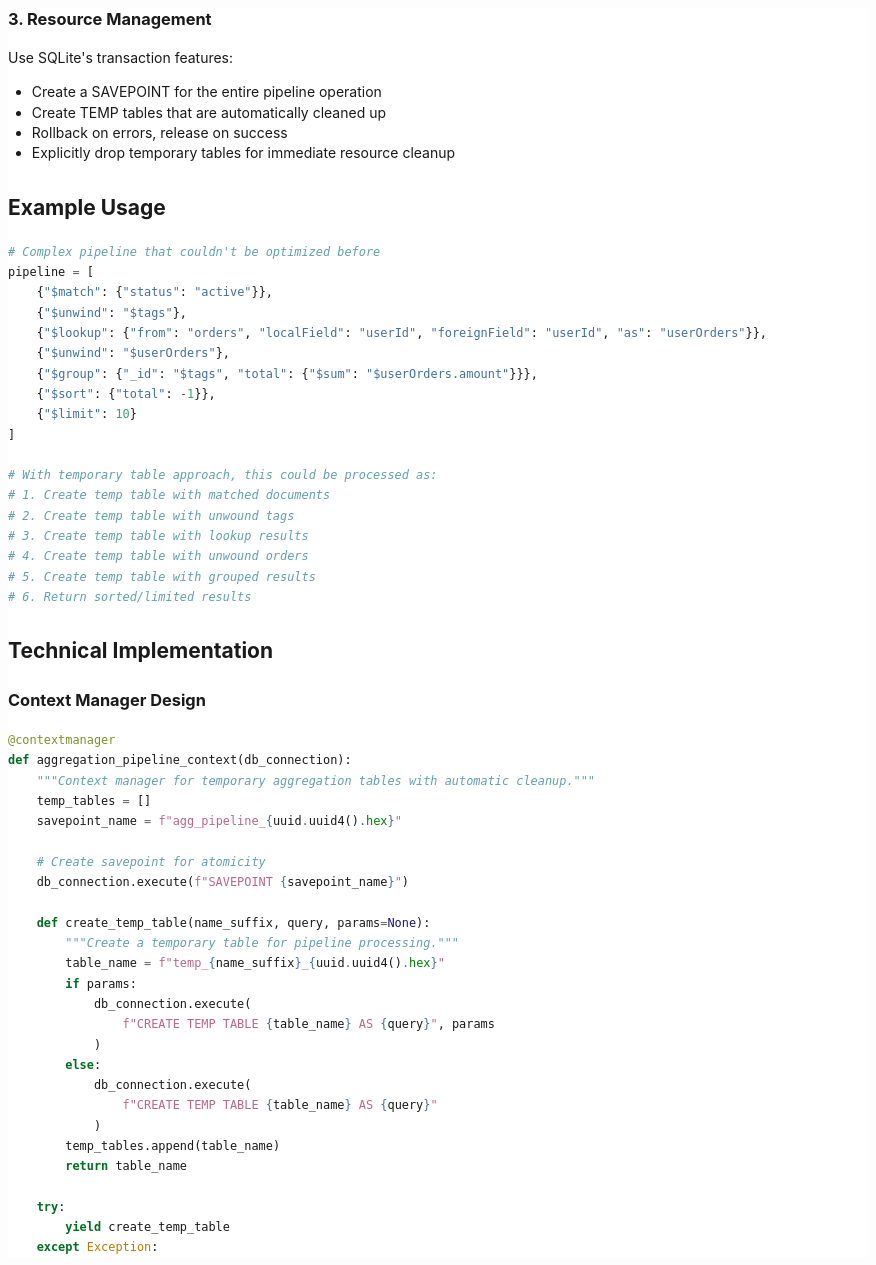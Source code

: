 ### 3. Resource Management

Use SQLite's transaction features:
- Create a SAVEPOINT for the entire pipeline operation
- Create TEMP tables that are automatically cleaned up
- Rollback on errors, release on success
- Explicitly drop temporary tables for immediate resource cleanup

## Example Usage

```python
# Complex pipeline that couldn't be optimized before
pipeline = [
    {"$match": {"status": "active"}},
    {"$unwind": "$tags"},
    {"$lookup": {"from": "orders", "localField": "userId", "foreignField": "userId", "as": "userOrders"}},
    {"$unwind": "$userOrders"},
    {"$group": {"_id": "$tags", "total": {"$sum": "$userOrders.amount"}}},
    {"$sort": {"total": -1}},
    {"$limit": 10}
]

# With temporary table approach, this could be processed as:
# 1. Create temp table with matched documents
# 2. Create temp table with unwound tags
# 3. Create temp table with lookup results
# 4. Create temp table with unwound orders
# 5. Create temp table with grouped results
# 6. Return sorted/limited results
```

## Technical Implementation

### Context Manager Design

```python
@contextmanager
def aggregation_pipeline_context(db_connection):
    """Context manager for temporary aggregation tables with automatic cleanup."""
    temp_tables = []
    savepoint_name = f"agg_pipeline_{uuid.uuid4().hex}"
    
    # Create savepoint for atomicity
    db_connection.execute(f"SAVEPOINT {savepoint_name}")
    
    def create_temp_table(name_suffix, query, params=None):
        """Create a temporary table for pipeline processing."""
        table_name = f"temp_{name_suffix}_{uuid.uuid4().hex}"
        if params:
            db_connection.execute(
                f"CREATE TEMP TABLE {table_name} AS {query}", params
            )
        else:
            db_connection.execute(
                f"CREATE TEMP TABLE {table_name} AS {query}"
            )
        temp_tables.append(table_name)
        return table_name
    
    try:
        yield create_temp_table
    except Exception:
```